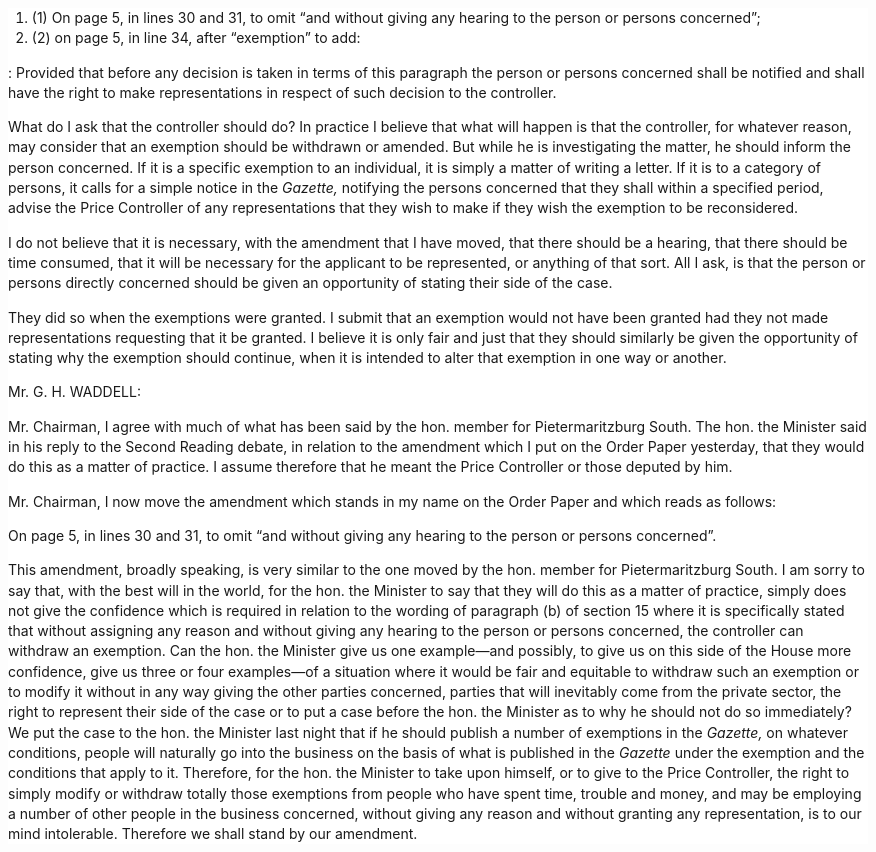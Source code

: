 <ol>

<li>(1) On page 5, in lines 30 and 31, to omit &#x201C;and without giving any hearing to the person or persons concerned&#x201D;;</li>

<li>(2) on page 5, in line 34, after &#x201C;exemption&#x201D; to add:</li>

</ol>

<block name="quote">: Provided that before any decision is taken in terms of this paragraph the person or persons concerned shall be notified and shall have the right to make representations in respect of such decision to the controller.</block>

<p>What do I ask that the controller should do? In practice I believe that what will happen is that the controller, for whatever reason, may consider that an exemption should be withdrawn or amended. But while he is investigating the matter, he should inform the person concerned. If it is a specific exemption to an individual, it is simply a matter of writing a letter. If it is to a category of persons, it calls for a simple notice in the <i>Gazette,</i> notifying the persons concerned that they shall within a specified period, advise the Price Controller of any representations that they wish to make if they wish the exemption to be reconsidered.</p>

<p>I do not believe that it is necessary, with the amendment that I have moved, that there should be a hearing, that there should be time consumed, that it will be necessary for the applicant to be represented, or anything of that sort. All I ask, is that the person or persons directly concerned should be given an opportunity of stating their side of the case.</p>

<p>They did so when the exemptions were granted. I submit that an exemption would not have been granted had they not made representations requesting that it be granted. I believe it is only fair and just that they should similarly be given the opportunity of stating why the exemption should continue, when it is intended to alter that exemption in one way or another.</p>

</speech>

<speech by="#waddell">

<from>Mr. <person refersTo="hansard_za">G. H. WADDELL</person>:</from>

<p>Mr. Chairman, I agree with much of what has been said by the hon. member for Pietermaritzburg South. The hon. the Minister said in his reply to the Second Reading debate, in relation to the amendment which I put on the Order Paper yesterday, that they would do this as a matter of practice. I assume therefore that he meant the Price Controller or those deputed by him.</p>

<p>Mr. Chairman, I now move the amendment which stands in my name on the Order Paper and which reads as follows:</p>

<block name="quote">On page 5, in lines 30 and 31, to omit &#x201C;and without giving any hearing to the person or persons concerned&#x201D;.</block>

<p>This amendment, broadly speaking, is very similar to the one moved by the hon. member for Pietermaritzburg South. I am sorry to say that, with the best will in the world, for the hon. the Minister to say that they will do this as a matter of practice, simply does not give the confidence which is required in relation to the wording of paragraph (b) of section 15 where it is specifically stated that without assigning any reason and without giving any hearing to the person or persons concerned, the controller can withdraw an exemption. Can the hon. the Minister give us one example&#x2014;and possibly, to give us on this side of the House more confidence, give us three or four examples&#x2014;of a situation where it would be fair and equitable to withdraw such an exemption or to modify it without in any way giving the other parties concerned, parties that will inevitably come from the private sector, the right to represent their side of the case or to <span class="col_2503-2504" refersTo="page_1268"/>put a case before the hon. the Minister as to why he should not do so immediately? We put the case to the hon. the Minister last night that if he should publish a number of exemptions in the <i>Gazette,</i> on whatever conditions, people will naturally go into the business on the basis of what is published in the <i>Gazette</i> under the exemption and the conditions that apply to it. Therefore, for the hon. the Minister to take upon himself, or to give to the Price Controller, the right to simply modify or withdraw totally those exemptions from people who have spent time, trouble and money, and may be employing a number of other people in the business concerned, without giving any reason and without granting any representation, is to our mind intolerable. Therefore we shall stand by our amendment.</p>
